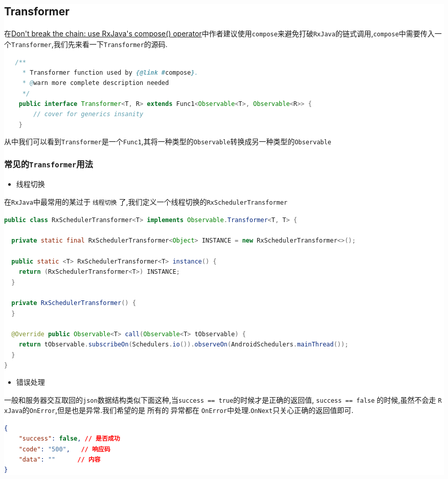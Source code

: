 
## Transformer

在[Don't break the chain: use RxJava's compose() operator](http://blog.danlew.net/2015/03/02/dont-break-the-chain/)中作者建议使用`compose`来避免打破`RxJava`的链式调用,`compose`中需要传入一个`Transformer`,我们先来看一下`Transformer`的源码.

```java
   /**
     * Transformer function used by {@link #compose}.
     * @warn more complete description needed
     */
    public interface Transformer<T, R> extends Func1<Observable<T>, Observable<R>> {
        // cover for generics insanity
    }
```

从中我们可以看到`Transformer`是一个`Func1`,其将一种类型的`Observable`转换成另一种类型的`Observable`

### 常见的`Transformer`用法

- 线程切换

在`RxJava`中最常用的某过于 `线程切换` 了,我们定义一个线程切换的`RxSchedulerTransformer`

```java
public class RxSchedulerTransformer<T> implements Observable.Transformer<T, T> {

  private static final RxSchedulerTransformer<Object> INSTANCE = new RxSchedulerTransformer<>();

  public static <T> RxSchedulerTransformer<T> instance() {
    return (RxSchedulerTransformer<T>) INSTANCE;
  }

  private RxSchedulerTransformer() {
  }

  @Override public Observable<T> call(Observable<T> tObservable) {
    return tObservable.subscribeOn(Schedulers.io()).observeOn(AndroidSchedulers.mainThread());
  }
}
```

- 错误处理

一般和服务器交互取回的`json`数据结构类似下面这种,当`success == true`的时候才是正确的返回值,
`success == false` 的时候,虽然不会走 `RxJava`的`OnError`,但是也是异常.我们希望的是 所有的 异常都在
`OnError`中处理.`OnNext`只关心正确的返回值即可.

```json
{
    "success": false, // 是否成功
    "code": "500",   // 响应码
    "data": ""      // 内容
}
```
